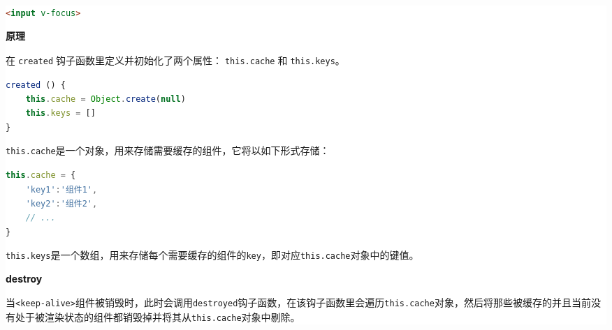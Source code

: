 ```html
<input v-focus>
```
  
**<keep-alive>原理**
  
在 `created` 钩子函数里定义并初始化了两个属性： `this.cache` 和 `this.keys`。
  
```javascript
created () {
    this.cache = Object.create(null)
    this.keys = []
}
```
  
  
  
`this.cache`是一个对象，用来存储需要缓存的组件，它将以如下形式存储：
  
```javascript
this.cache = {
    'key1':'组件1',
    'key2':'组件2',
    // ...
}
```
  
`this.keys`是一个数组，用来存储每个需要缓存的组件的`key`，即对应`this.cache`对象中的键值。
  
**destroy**
  
当`<keep-alive>`组件被销毁时，此时会调用`destroyed`钩子函数，在该钩子函数里会遍历`this.cache`对象，然后将那些被缓存的并且当前没有处于被渲染状态的组件都销毁掉并将其从`this.cache`对象中剔除。
  